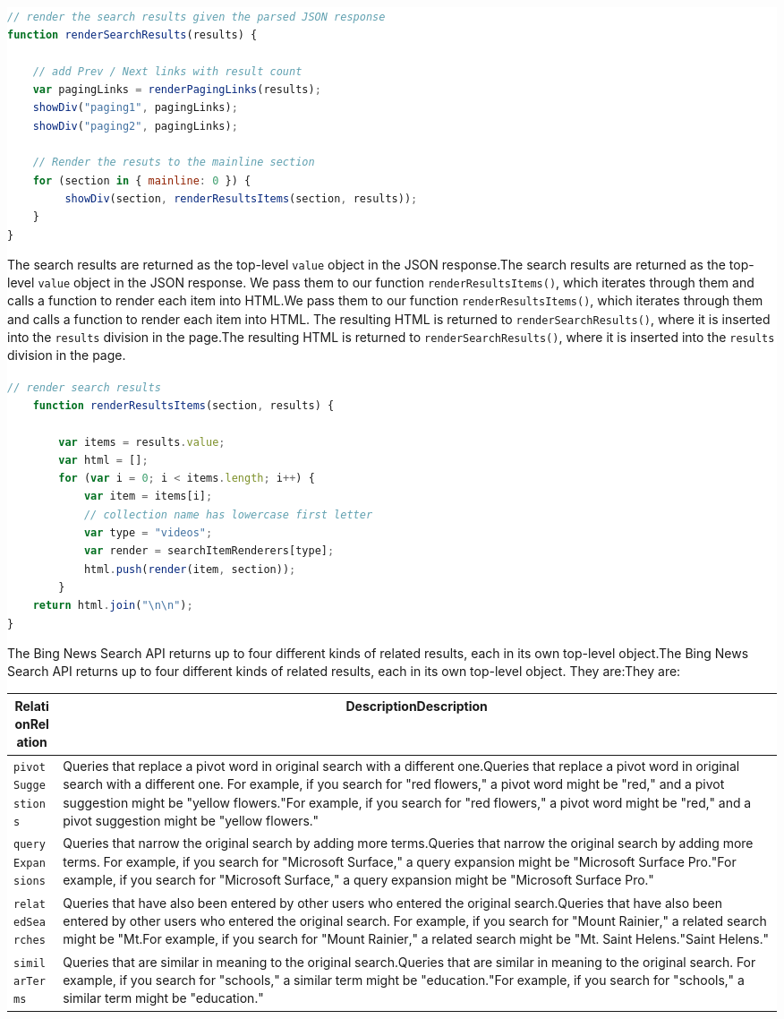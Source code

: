 ```javascript
// render the search results given the parsed JSON response
function renderSearchResults(results) {

    // add Prev / Next links with result count
    var pagingLinks = renderPagingLinks(results);
    showDiv("paging1", pagingLinks);
    showDiv("paging2", pagingLinks);

    // Render the resuts to the mainline section
    for (section in { mainline: 0 }) {
         showDiv(section, renderResultsItems(section, results));
    }
}
```
<span data-ttu-id="1c235-191">The search results are returned as the top-level `value` object in the JSON response.</span><span class="sxs-lookup"><span data-stu-id="1c235-191">The search results are returned as the top-level `value` object in the JSON response.</span></span> <span data-ttu-id="1c235-192">We pass them to our function `renderResultsItems()`, which iterates through them and calls a function to render each item into HTML.</span><span class="sxs-lookup"><span data-stu-id="1c235-192">We pass them to our function `renderResultsItems()`, which iterates through them and calls a function to render each item into HTML.</span></span> <span data-ttu-id="1c235-193">The resulting HTML is returned to `renderSearchResults()`, where it is inserted into the `results` division in the page.</span><span class="sxs-lookup"><span data-stu-id="1c235-193">The resulting HTML is returned to `renderSearchResults()`, where it is inserted into the `results` division in the page.</span></span>

```javascript
// render search results
    function renderResultsItems(section, results) {   

        var items = results.value;
        var html = [];
        for (var i = 0; i < items.length; i++) { 
            var item = items[i];
            // collection name has lowercase first letter
            var type = "videos";
            var render = searchItemRenderers[type];
            html.push(render(item, section));  
        }
    return html.join("\n\n");
}
```

<span data-ttu-id="1c235-194">The Bing News Search API returns up to four different kinds of related results, each in its own top-level object.</span><span class="sxs-lookup"><span data-stu-id="1c235-194">The Bing News Search API returns up to four different kinds of related results, each in its own top-level object.</span></span> <span data-ttu-id="1c235-195">They are:</span><span class="sxs-lookup"><span data-stu-id="1c235-195">They are:</span></span>

|<span data-ttu-id="1c235-196">Relation</span><span class="sxs-lookup"><span data-stu-id="1c235-196">Relation</span></span>|<span data-ttu-id="1c235-197">Description</span><span class="sxs-lookup"><span data-stu-id="1c235-197">Description</span></span>|
|-|-|
|`pivotSuggestions`|<span data-ttu-id="1c235-198">Queries that replace a pivot word in original search with a different one.</span><span class="sxs-lookup"><span data-stu-id="1c235-198">Queries that replace a pivot word in original search with a different one.</span></span> <span data-ttu-id="1c235-199">For example, if you search for "red flowers," a pivot word might be "red," and a pivot suggestion might be "yellow flowers."</span><span class="sxs-lookup"><span data-stu-id="1c235-199">For example, if you search for "red flowers," a pivot word might be "red," and a pivot suggestion might be "yellow flowers."</span></span>|
|`queryExpansions`|<span data-ttu-id="1c235-200">Queries that narrow the original search by adding more terms.</span><span class="sxs-lookup"><span data-stu-id="1c235-200">Queries that narrow the original search by adding more terms.</span></span> <span data-ttu-id="1c235-201">For example, if you search for "Microsoft Surface," a query expansion might be "Microsoft Surface Pro."</span><span class="sxs-lookup"><span data-stu-id="1c235-201">For example, if you search for "Microsoft Surface," a query expansion might be "Microsoft Surface Pro."</span></span>|
|`relatedSearches`|<span data-ttu-id="1c235-202">Queries that have also been entered by other users who entered the original search.</span><span class="sxs-lookup"><span data-stu-id="1c235-202">Queries that have also been entered by other users who entered the original search.</span></span> <span data-ttu-id="1c235-203">For example, if you search for "Mount Rainier," a related search might be "Mt.</span><span class="sxs-lookup"><span data-stu-id="1c235-203">For example, if you search for "Mount Rainier," a related search might be "Mt.</span></span> <span data-ttu-id="1c235-204">Saint Helens."</span><span class="sxs-lookup"><span data-stu-id="1c235-204">Saint Helens."</span></span>|
|`similarTerms`|<span data-ttu-id="1c235-205">Queries that are similar in meaning to the original search.</span><span class="sxs-lookup"><span data-stu-id="1c235-205">Queries that are similar in meaning to the original search.</span></span> <span data-ttu-id="1c235-206">For example, if you search for "schools," a similar term might be "education."</span><span class="sxs-lookup"><span data-stu-id="1c235-206">For example, if you search for "schools," a similar term might be "education."</span></span>|
